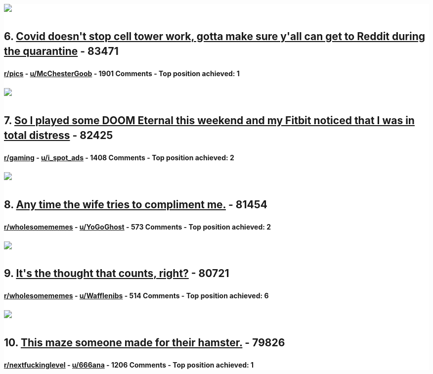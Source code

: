 <a href="https://i.imgur.com/r0gA68z.gifv"><img src="https://b.thumbs.redditmedia.com/5gZLv-3ZDIonyY_wC4z8lujqZgtR7nJpSVVtAF3i2-M.jpg"></img></a>

## 6. [Covid doesn't stop cell tower work, gotta make sure y'all can get to Reddit during the quarantine](http://reddit.com/r/pics/comments/fnsa4s/covid_doesnt_stop_cell_tower_work_gotta_make_sure/) - 83471
#### [r/pics](http://reddit.com/r/pics) - [u/McChesterGoob](http://reddit.com/u/McChesterGoob) - 1901 Comments - Top position achieved: 1

<a href="https://i.redd.it/4tuzqoa3pho41.jpg"><img src="https://b.thumbs.redditmedia.com/iiM90gerzV_o-kjpq-6eFm1iU_goUrGLkx2bcFOoFpc.jpg"></img></a>

## 7. [So I played some DOOM Eternal this weekend and my Fitbit noticed that I was in total distress](http://reddit.com/r/gaming/comments/fniz7x/so_i_played_some_doom_eternal_this_weekend_and_my/) - 82425
#### [r/gaming](http://reddit.com/r/gaming) - [u/i_spot_ads](http://reddit.com/u/i_spot_ads) - 1408 Comments - Top position achieved: 2

<a href="https://i.redd.it/9rz2sjydzeo41.png"><img src="https://b.thumbs.redditmedia.com/GQEY_tbgN7VO0G9O5Lo5qhgYUf2CAUTs_FKSOgTGE1c.jpg"></img></a>

## 8. [Any time the wife tries to compliment me.](http://reddit.com/r/wholesomememes/comments/fnkvl8/any_time_the_wife_tries_to_compliment_me/) - 81454
#### [r/wholesomememes](http://reddit.com/r/wholesomememes) - [u/YoGoGhost](http://reddit.com/u/YoGoGhost) - 573 Comments - Top position achieved: 2

<a href="https://i.imgur.com/3UmAlll.jpg"><img src="https://b.thumbs.redditmedia.com/2VrwnJXA3_roSkHk5Xbl58REY1KVCF4vlTfSns9uCmY.jpg"></img></a>

## 9. [It's the thought that counts, right?](http://reddit.com/r/wholesomememes/comments/fnp5l2/its_the_thought_that_counts_right/) - 80721
#### [r/wholesomememes](http://reddit.com/r/wholesomememes) - [u/Wafflenibs](http://reddit.com/u/Wafflenibs) - 514 Comments - Top position achieved: 6

<a href="https://i.redd.it/ccic14pjugo41.jpg"><img src="https://b.thumbs.redditmedia.com/k_9ohv79ap7l1xqkYLAPOUOqkovVabv2PkY7cKh6bQg.jpg"></img></a>

## 10. [This maze someone made for their hamster.](http://reddit.com/r/nextfuckinglevel/comments/fnj24u/this_maze_someone_made_for_their_hamster/) - 79826
#### [r/nextfuckinglevel](http://reddit.com/r/nextfuckinglevel) - [u/666ana](http://reddit.com/u/666ana) - 1206 Comments - Top position achieved: 1

